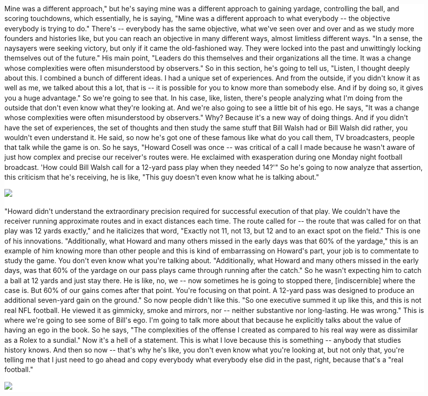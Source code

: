 Mine was a different approach," but he's saying mine was a different approach to gaining yardage, controlling the ball, and scoring touchdowns, which essentially, he is saying, "Mine was a different approach to what everybody -- the objective everybody is trying to do." There's -- everybody has the same objective, what we've seen over and over and as we study more founders and histories like, but you can reach an objective in many different ways, almost limitless different ways. "In a sense, the naysayers were seeking victory, but only if it came the old-fashioned way. They were locked into the past and unwittingly locking themselves out of the future." His main point, "Leaders do this themselves and their organizations all the time. It was a change whose complexities were often misunderstood by observers." So in this section, he's going to tell us, "Listen, I thought deeply about this. I combined a bunch of different ideas. I had a unique set of experiences. And from the outside, if you didn't know it as well as me, we talked about this a lot, that is -- it is possible for you to know more than somebody else. And if by doing so, it gives you a huge advantage." So we're going to see that. In his case, like, listen, there's people analyzing what I'm doing from the outside that don't even know what they're looking at. And we're also going to see a little bit of his ego. He says, "It was a change whose complexities were often misunderstood by observers." Why? Because it's a new way of doing things. And if you didn't have the set of experiences, the set of thoughts and then study the same stuff that Bill Walsh had or Bill Walsh did rather, you wouldn't even understand it. He said, so now he's got one of these famous like what do you call them, TV broadcasters, people that talk while the game is on. So he says, "Howard Cosell was once -- was critical of a call I made because he wasn't aware of just how complex and precise our receiver's routes were. He exclaimed with exasperation during one Monday night football broadcast. 'How could Bill Walsh call for a 12-yard pass play when they needed 14?'" So he's going to now analyze that assertion, this criticism that he's receiving, he is like, "This guy doesn't even know what he is talking about."

![](https://www.foundersnotes.com/static/images/new_icons/chevron-down-alt-thin.svg)

"Howard didn't understand the extraordinary precision required for successful execution of that play. We couldn't have the receiver running approximate routes and in exact distances each time. The route called for -- the route that was called for on that play was 12 yards exactly," and he italicizes that word, "Exactly not 11, not 13, but 12 and to an exact spot on the field." This is one of his innovations. "Additionally, what Howard and many others missed in the early days was that 60% of the yardage," this is an example of him knowing more than other people and this is kind of embarrassing on Howard's part, your job is to commentate to study the game. You don't even know what you're talking about. "Additionally, what Howard and many others missed in the early days, was that 60% of the yardage on our pass plays came through running after the catch." So he wasn't expecting him to catch a ball at 12 yards and just stay there. He is like, no, we -- now sometimes he is going to stopped there, [indiscernible] where the case is. But 60% of our gains comes after that point. You're focusing on that point. A 12-yard pass was designed to produce an additional seven-yard gain on the ground." So now people didn't like this. "So one executive summed it up like this, and this is not real NFL football. He viewed it as gimmicky, smoke and mirrors, nor -- neither substantive nor long-lasting. He was wrong." This is where we're going to see some of Bill's ego. I'm going to talk more about that because he explicitly talks about the value of having an ego in the book. So he says, "The complexities of the offense I created as compared to his real way were as dissimilar as a Rolex to a sundial." Now it's a hell of a statement. This is what I love because this is something -- anybody that studies history knows. And then so now -- that's why he's like, you don't even know what you're looking at, but not only that, you're telling me that I just need to go ahead and copy everybody what everybody else did in the past, right, because that's a "real football."

![](https://www.foundersnotes.com/static/images/new_icons/chevron-down-alt-thin.svg)
